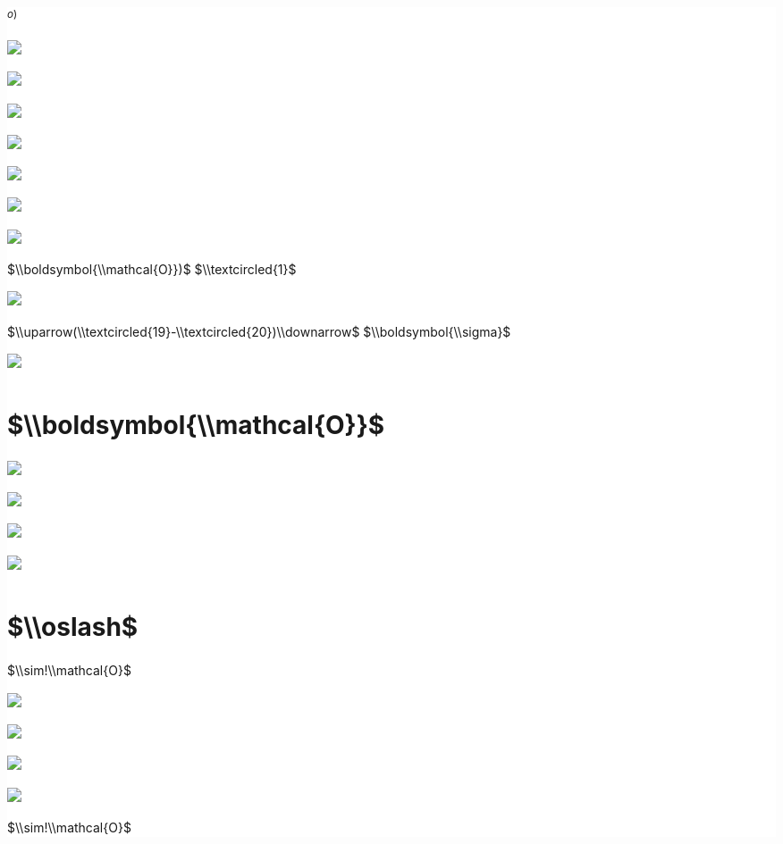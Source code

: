 $^{o)}$

![](https://www.nta.go.jp/tmp/439e14b3-4246-4ea0-b6db-d42f9185fb4b/images/891661e92fd59fc7541743865fc0c165273712e2c7ab818739c6c67c6e69634e.jpg)

![](https://www.nta.go.jp/tmp/439e14b3-4246-4ea0-b6db-d42f9185fb4b/images/659b48d4f5753b9f61990cdf20a2b382c0e96ef4a81ffa95315fe5f55ae59297.jpg)

![](https://www.nta.go.jp/tmp/439e14b3-4246-4ea0-b6db-d42f9185fb4b/images/88065d0f4fe696908175391c0696982e603f0b2b004cf386f5c1b6e331e55ee3.jpg)

![](https://www.nta.go.jp/tmp/439e14b3-4246-4ea0-b6db-d42f9185fb4b/images/0b7ffef99e48b8632d345897089c38ef16433fa0ddf9ed348d8b6c40e6240e63.jpg)

![](https://www.nta.go.jp/tmp/439e14b3-4246-4ea0-b6db-d42f9185fb4b/images/34854c69a7721a20a3ecbbe6023d8b653472721e7a9d4bf7f879a8c951de156d.jpg)

![](https://www.nta.go.jp/tmp/439e14b3-4246-4ea0-b6db-d42f9185fb4b/images/0c100c7d8975a3b0bef18aceb6d190d7b5ef5ecedb6ce775357462ba7a92663b.jpg)

![](https://www.nta.go.jp/tmp/439e14b3-4246-4ea0-b6db-d42f9185fb4b/images/2397b0eb3ba262939e5bbf6f4ea7e1ced83ab4b48d2afb286c7090220efee509.jpg)

$\\boldsymbol{\\mathcal{O}})$ $\\textcircled{1}$

![](https://www.nta.go.jp/tmp/439e14b3-4246-4ea0-b6db-d42f9185fb4b/images/5c75752e47f68ec0167957b537a4b2ad082f96f0de73f6befbb48aaf088dea43.jpg)

$\\uparrow(\\textcircled{19}-\\textcircled{20})\\downarrow$ $\\boldsymbol{\\sigma}$

![](https://www.nta.go.jp/tmp/439e14b3-4246-4ea0-b6db-d42f9185fb4b/images/fcdbe3e2502d5ce7e43196a66ce1e0727eba6cf129c8958c1d227b528288a978.jpg)

# $\\boldsymbol{\\mathcal{O}}$

![](https://www.nta.go.jp/tmp/439e14b3-4246-4ea0-b6db-d42f9185fb4b/images/be5ce27a3c168c66f1f1683a05f45f455235bb8a446d7bb0c20c7e021dab6c12.jpg)

![](https://www.nta.go.jp/tmp/439e14b3-4246-4ea0-b6db-d42f9185fb4b/images/0c2c4157f6e366fb6af0203de0142d1caf44800a4708ad3e8df9fb2c74b22c9f.jpg)

![](https://www.nta.go.jp/tmp/439e14b3-4246-4ea0-b6db-d42f9185fb4b/images/d29b8ca8f6fbc3fa39f729383eb61c77da11bc204757209734df7fb691394df3.jpg)

![](https://www.nta.go.jp/tmp/439e14b3-4246-4ea0-b6db-d42f9185fb4b/images/fa9d2d65cca3fdbbdd49fc41188623e1a8f08e7577fae2b73ca3ce45085dc7a6.jpg)

# $\\oslash$

$\\sim!\\mathcal{O}$

![](https://www.nta.go.jp/tmp/439e14b3-4246-4ea0-b6db-d42f9185fb4b/images/e1a266eb40b59d90ed6f2bec8da6e684e4361ee0606449dad17e7de8f1ac2534.jpg)

![](https://www.nta.go.jp/tmp/439e14b3-4246-4ea0-b6db-d42f9185fb4b/images/26badd897a3b771f3cd5ad6dd23491e13fecf621a08180991d31c9cf0b7dc91d.jpg)

![](https://www.nta.go.jp/tmp/439e14b3-4246-4ea0-b6db-d42f9185fb4b/images/c69b0f90caba4263527435817b581660678bf16bb0dee41d1d6290c8bfff72ea.jpg)

![](https://www.nta.go.jp/tmp/439e14b3-4246-4ea0-b6db-d42f9185fb4b/images/c977361ce7d2392754cf3ea2e65e5cb7d6194ff0574729d51f6f60176b321869.jpg)

$\\sim!\\mathcal{O}$
